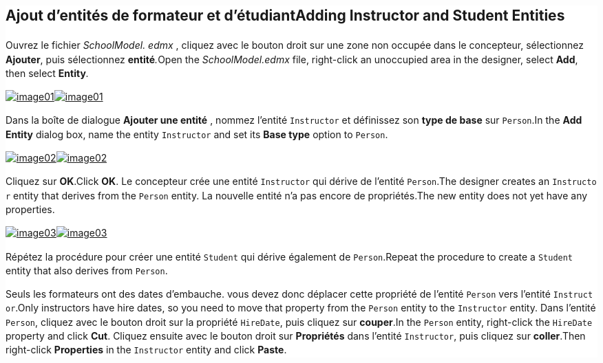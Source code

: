 
## <a name="adding-instructor-and-student-entities"></a><span data-ttu-id="0bc33-137">Ajout d’entités de formateur et d’étudiant</span><span class="sxs-lookup"><span data-stu-id="0bc33-137">Adding Instructor and Student Entities</span></span>

<span data-ttu-id="0bc33-138">Ouvrez le fichier <em>SchoolModel. edmx</em> , cliquez avec le bouton droit sur une zone non occupée dans le concepteur, sélectionnez <strong>Ajouter</strong>, puis sélectionnez <strong>entité</strong><em>.</em></span><span class="sxs-lookup"><span data-stu-id="0bc33-138">Open the <em>SchoolModel.edmx</em> file, right-click an unoccupied area in the designer, select <strong>Add</strong>, then select <strong>Entity</strong><em>.</em></span></span>

<span data-ttu-id="0bc33-139">[![image01](the-entity-framework-and-aspnet-getting-started-part-6/_static/image6.png)](the-entity-framework-and-aspnet-getting-started-part-6/_static/image5.png)</span><span class="sxs-lookup"><span data-stu-id="0bc33-139">[![image01](the-entity-framework-and-aspnet-getting-started-part-6/_static/image6.png)](the-entity-framework-and-aspnet-getting-started-part-6/_static/image5.png)</span></span>

<span data-ttu-id="0bc33-140">Dans la boîte de dialogue **Ajouter une entité** , nommez l’entité `Instructor` et définissez son **type de base** sur `Person`.</span><span class="sxs-lookup"><span data-stu-id="0bc33-140">In the **Add Entity** dialog box, name the entity `Instructor` and set its **Base type** option to `Person`.</span></span>

<span data-ttu-id="0bc33-141">[![image02](the-entity-framework-and-aspnet-getting-started-part-6/_static/image8.png)](the-entity-framework-and-aspnet-getting-started-part-6/_static/image7.png)</span><span class="sxs-lookup"><span data-stu-id="0bc33-141">[![image02](the-entity-framework-and-aspnet-getting-started-part-6/_static/image8.png)](the-entity-framework-and-aspnet-getting-started-part-6/_static/image7.png)</span></span>

<span data-ttu-id="0bc33-142">Cliquez sur **OK**.</span><span class="sxs-lookup"><span data-stu-id="0bc33-142">Click **OK**.</span></span> <span data-ttu-id="0bc33-143">Le concepteur crée une entité `Instructor` qui dérive de l’entité `Person`.</span><span class="sxs-lookup"><span data-stu-id="0bc33-143">The designer creates an `Instructor` entity that derives from the `Person` entity.</span></span> <span data-ttu-id="0bc33-144">La nouvelle entité n’a pas encore de propriétés.</span><span class="sxs-lookup"><span data-stu-id="0bc33-144">The new entity does not yet have any properties.</span></span>

<span data-ttu-id="0bc33-145">[![image03](the-entity-framework-and-aspnet-getting-started-part-6/_static/image10.png)](the-entity-framework-and-aspnet-getting-started-part-6/_static/image9.png)</span><span class="sxs-lookup"><span data-stu-id="0bc33-145">[![image03](the-entity-framework-and-aspnet-getting-started-part-6/_static/image10.png)](the-entity-framework-and-aspnet-getting-started-part-6/_static/image9.png)</span></span>

<span data-ttu-id="0bc33-146">Répétez la procédure pour créer une entité `Student` qui dérive également de `Person`.</span><span class="sxs-lookup"><span data-stu-id="0bc33-146">Repeat the procedure to create a `Student` entity that also derives from `Person`.</span></span>

<span data-ttu-id="0bc33-147">Seuls les formateurs ont des dates d’embauche. vous devez donc déplacer cette propriété de l’entité `Person` vers l’entité `Instructor`.</span><span class="sxs-lookup"><span data-stu-id="0bc33-147">Only instructors have hire dates, so you need to move that property from the `Person` entity to the `Instructor` entity.</span></span> <span data-ttu-id="0bc33-148">Dans l’entité `Person`, cliquez avec le bouton droit sur la propriété `HireDate`, puis cliquez sur **couper**.</span><span class="sxs-lookup"><span data-stu-id="0bc33-148">In the `Person` entity, right-click the `HireDate` property and click **Cut**.</span></span> <span data-ttu-id="0bc33-149">Cliquez ensuite avec le bouton droit sur **Propriétés** dans l’entité `Instructor`, puis cliquez sur **coller**.</span><span class="sxs-lookup"><span data-stu-id="0bc33-149">Then right-click **Properties** in the `Instructor` entity and click **Paste**.</span></span>
